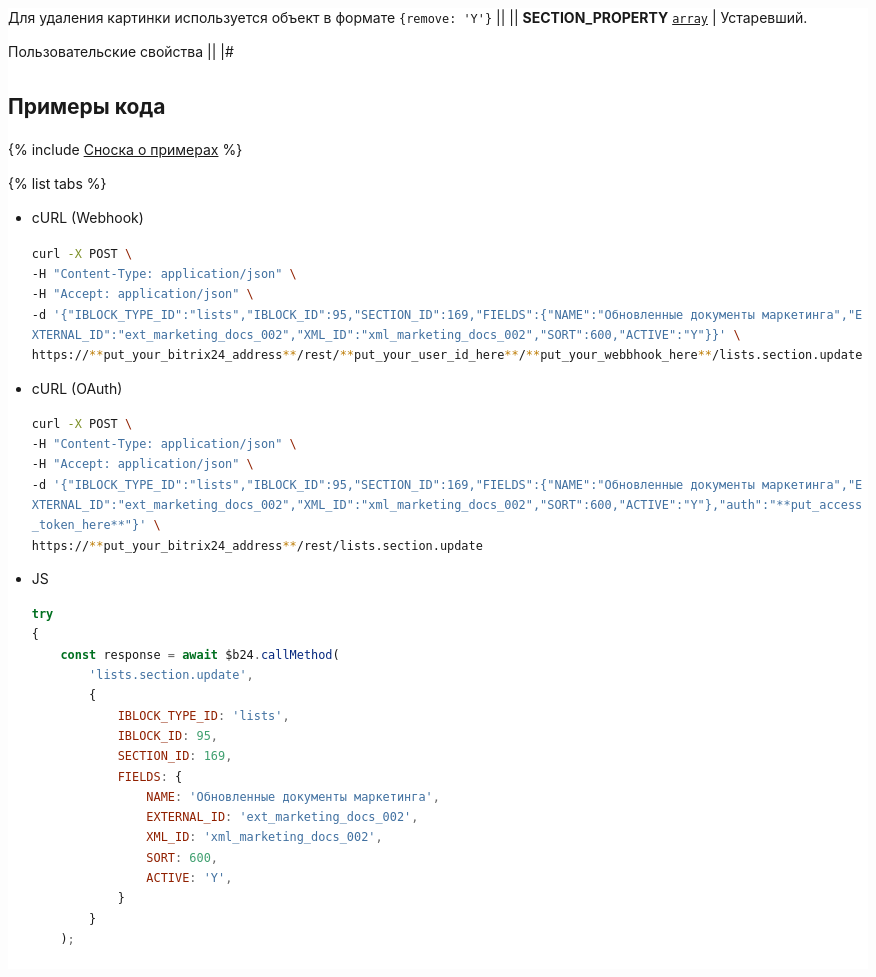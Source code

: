 Для удаления картинки используется объект в формате `{remove: 'Y'}` ||
|| **SECTION_PROPERTY**
[`array`](../../data-types.md) | Устаревший.

Пользовательские свойства ||
|#

## Примеры кода

{% include [Сноска о примерах](../../../_includes/examples.md) %}

{% list tabs %}

- cURL (Webhook)

    ```bash
    curl -X POST \
    -H "Content-Type: application/json" \
    -H "Accept: application/json" \
    -d '{"IBLOCK_TYPE_ID":"lists","IBLOCK_ID":95,"SECTION_ID":169,"FIELDS":{"NAME":"Обновленные документы маркетинга","EXTERNAL_ID":"ext_marketing_docs_002","XML_ID":"xml_marketing_docs_002","SORT":600,"ACTIVE":"Y"}}' \
    https://**put_your_bitrix24_address**/rest/**put_your_user_id_here**/**put_your_webbhook_here**/lists.section.update
    ```

- cURL (OAuth)

    ```bash
    curl -X POST \
    -H "Content-Type: application/json" \
    -H "Accept: application/json" \
    -d '{"IBLOCK_TYPE_ID":"lists","IBLOCK_ID":95,"SECTION_ID":169,"FIELDS":{"NAME":"Обновленные документы маркетинга","EXTERNAL_ID":"ext_marketing_docs_002","XML_ID":"xml_marketing_docs_002","SORT":600,"ACTIVE":"Y"},"auth":"**put_access_token_here**"}' \
    https://**put_your_bitrix24_address**/rest/lists.section.update
    ```

- JS

    ```js
    try
    {
        const response = await $b24.callMethod(
            'lists.section.update',
            {
                IBLOCK_TYPE_ID: 'lists',
                IBLOCK_ID: 95,
                SECTION_ID: 169,
                FIELDS: {
                    NAME: 'Обновленные документы маркетинга',
                    EXTERNAL_ID: 'ext_marketing_docs_002',
                    XML_ID: 'xml_marketing_docs_002',
                    SORT: 600,
                    ACTIVE: 'Y',
                }
            }
        );
        
